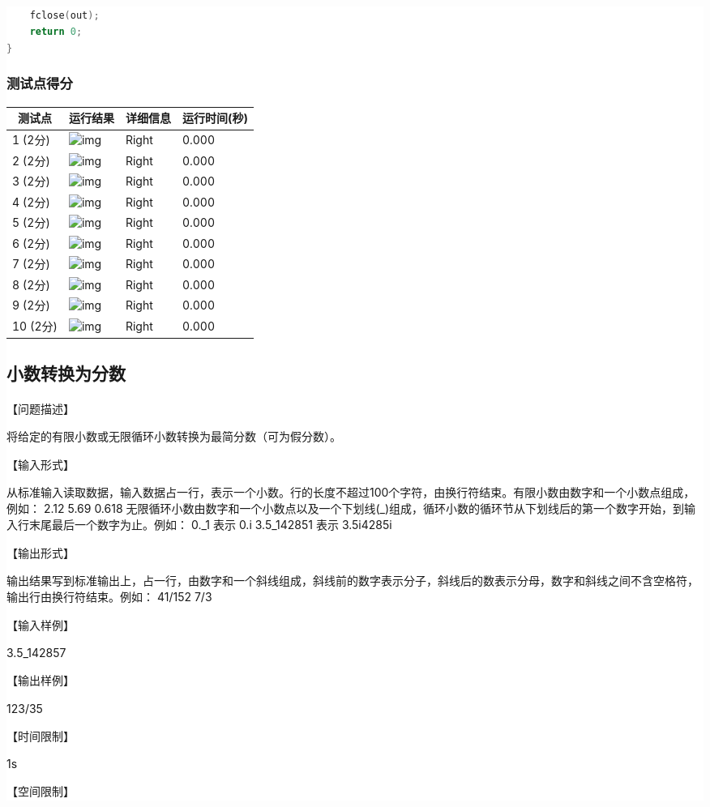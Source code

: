 ```c
    fclose(out);
    return 0;
}
```

### 测试点得分

| **测试点** | **运行结果**                                                 | **详细信息** | **运行时间(秒)** |
| ---------- | ------------------------------------------------------------ | ------------ | ---------------- |
| 1 (2分)    | ![img](http://202.112.128.91:8765/work/images/greenball.gif) | Right        | 0.000            |
| 2 (2分)    | ![img](http://202.112.128.91:8765/work/images/greenball.gif) | Right        | 0.000            |
| 3 (2分)    | ![img](http://202.112.128.91:8765/work/images/greenball.gif) | Right        | 0.000            |
| 4 (2分)    | ![img](http://202.112.128.91:8765/work/images/greenball.gif) | Right        | 0.000            |
| 5 (2分)    | ![img](http://202.112.128.91:8765/work/images/greenball.gif) | Right        | 0.000            |
| 6 (2分)    | ![img](http://202.112.128.91:8765/work/images/greenball.gif) | Right        | 0.000            |
| 7 (2分)    | ![img](http://202.112.128.91:8765/work/images/greenball.gif) | Right        | 0.000            |
| 8 (2分)    | ![img](http://202.112.128.91:8765/work/images/greenball.gif) | Right        | 0.000            |
| 9 (2分)    | ![img](http://202.112.128.91:8765/work/images/greenball.gif) | Right        | 0.000            |
| 10 (2分)   | ![img](http://202.112.128.91:8765/work/images/greenball.gif) | Right        | 0.000            |

## 小数转换为分数

 【问题描述】

将给定的有限小数或无限循环小数转换为最简分数（可为假分数）。

【输入形式】

从标准输入读取数据，输入数据占一行，表示一个小数。行的长度不超过100个字符，由换行符结束。有限小数由数字和一个小数点组成，例如： 2.12 5.69 0.618 无限循环小数由数字和一个小数点以及一个下划线(\_)组成，循环小数的循环节从下划线后的第一个数字开始，到输入行末尾最后一个数字为止。例如： 0.\_1 表示 0.i 3.5\_142851 表示 3.5i4285i

 【输出形式】

 输出结果写到标准输出上，占一行，由数字和一个斜线组成，斜线前的数字表示分子，斜线后的数表示分母，数字和斜线之间不含空格符，输出行由换行符结束。例如： 41/152 7/3

 【输入样例】

 3.5\_142857 

【输出样例】

 123/35

 【时间限制】

 1s 

【空间限制】 

